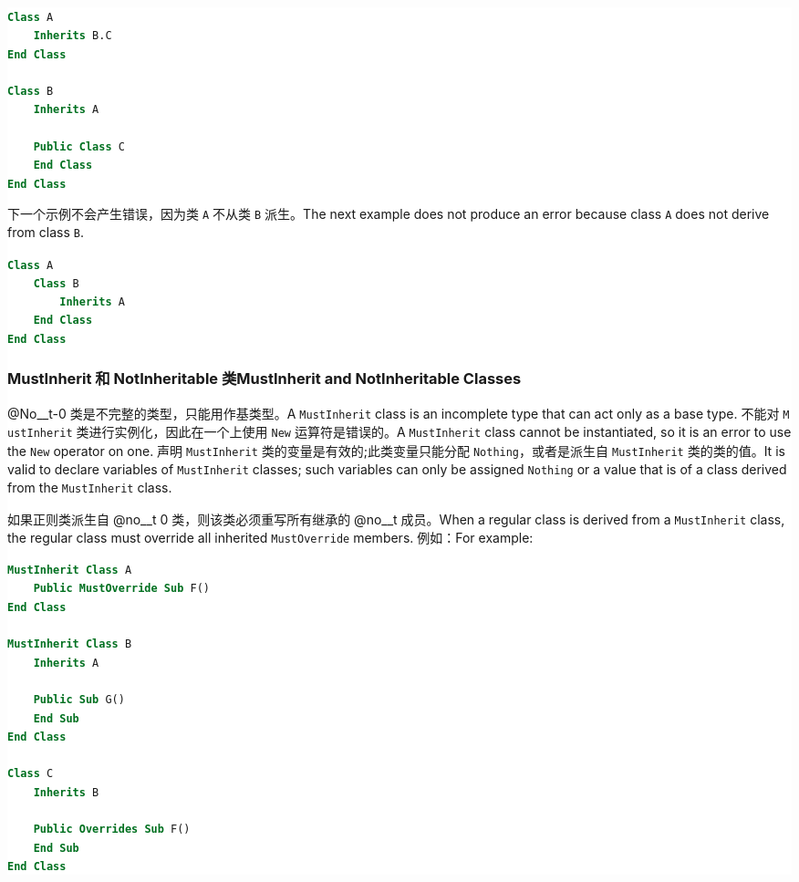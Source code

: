 ```vb
Class A
    Inherits B.C
End Class

Class B
    Inherits A

    Public Class C
    End Class 
End Class
```

<span data-ttu-id="c4e35-167">下一个示例不会产生错误，因为类 `A` 不从类 `B` 派生。</span><span class="sxs-lookup"><span data-stu-id="c4e35-167">The next example does not produce an error because class `A` does not derive from class `B`.</span></span>

```vb
Class A
    Class B
        Inherits A
    End Class 
End Class
```

### <a name="mustinherit-and-notinheritable-classes"></a><span data-ttu-id="c4e35-168">MustInherit 和 NotInheritable 类</span><span class="sxs-lookup"><span data-stu-id="c4e35-168">MustInherit and NotInheritable Classes</span></span>

<span data-ttu-id="c4e35-169">@No__t-0 类是不完整的类型，只能用作基类型。</span><span class="sxs-lookup"><span data-stu-id="c4e35-169">A `MustInherit` class is an incomplete type that can act only as a base type.</span></span> <span data-ttu-id="c4e35-170">不能对 `MustInherit` 类进行实例化，因此在一个上使用 `New` 运算符是错误的。</span><span class="sxs-lookup"><span data-stu-id="c4e35-170">A `MustInherit` class cannot be instantiated, so it is an error to use the `New` operator on one.</span></span> <span data-ttu-id="c4e35-171">声明 `MustInherit` 类的变量是有效的;此类变量只能分配 `Nothing`，或者是派生自 `MustInherit` 类的类的值。</span><span class="sxs-lookup"><span data-stu-id="c4e35-171">It is valid to declare variables of `MustInherit` classes; such variables can only be assigned `Nothing` or a value that is of a class derived from the `MustInherit` class.</span></span>

<span data-ttu-id="c4e35-172">如果正则类派生自 @no__t 0 类，则该类必须重写所有继承的 @no__t 成员。</span><span class="sxs-lookup"><span data-stu-id="c4e35-172">When a regular class is derived from a `MustInherit` class, the regular class must override all inherited `MustOverride` members.</span></span> <span data-ttu-id="c4e35-173">例如：</span><span class="sxs-lookup"><span data-stu-id="c4e35-173">For example:</span></span>

```vb
MustInherit Class A
    Public MustOverride Sub F()
End Class

MustInherit Class B
    Inherits A

    Public Sub G()
    End Sub
End Class 

Class C
    Inherits B

    Public Overrides Sub F()
    End Sub 
End Class
```
